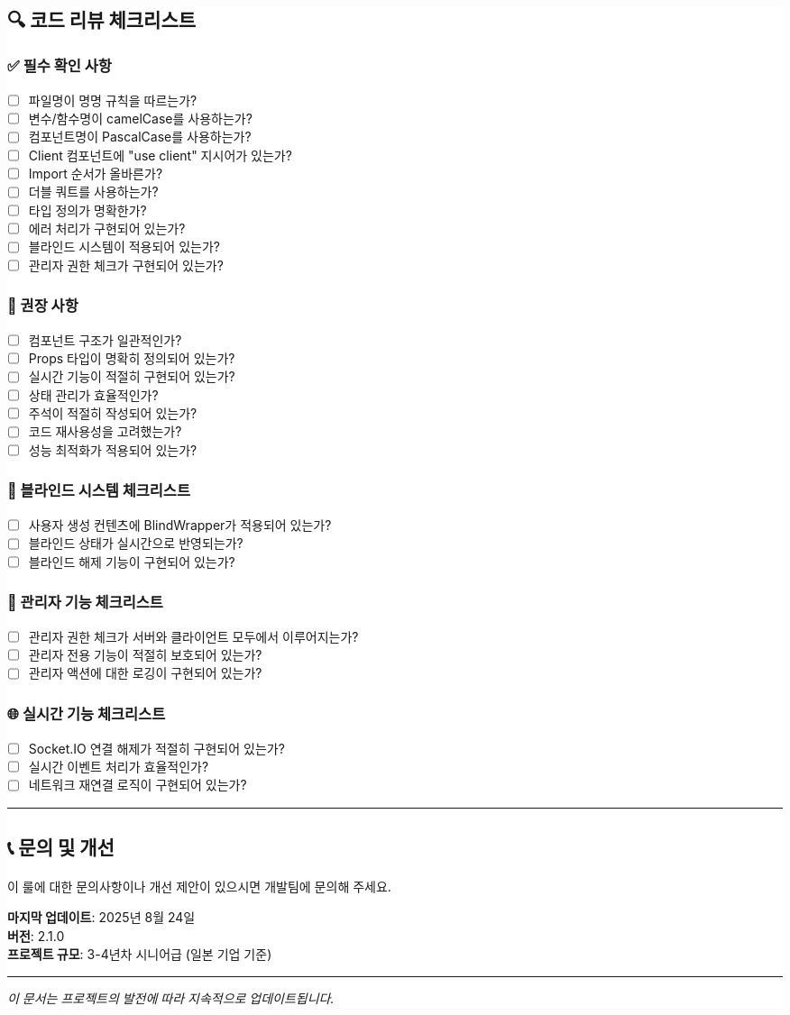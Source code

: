 
## 🔍 코드 리뷰 체크리스트

### ✅ 필수 확인 사항

- [ ] 파일명이 명명 규칙을 따르는가?
- [ ] 변수/함수명이 camelCase를 사용하는가?
- [ ] 컴포넌트명이 PascalCase를 사용하는가?
- [ ] Client 컴포넌트에 "use client" 지시어가 있는가?
- [ ] Import 순서가 올바른가?
- [ ] 더블 쿼트를 사용하는가?
- [ ] 타입 정의가 명확한가?
- [ ] 에러 처리가 구현되어 있는가?
- [ ] 블라인드 시스템이 적용되어 있는가?
- [ ] 관리자 권한 체크가 구현되어 있는가?

### 🎯 권장 사항

- [ ] 컴포넌트 구조가 일관적인가?
- [ ] Props 타입이 명확히 정의되어 있는가?
- [ ] 실시간 기능이 적절히 구현되어 있는가?
- [ ] 상태 관리가 효율적인가?
- [ ] 주석이 적절히 작성되어 있는가?
- [ ] 코드 재사용성을 고려했는가?
- [ ] 성능 최적화가 적용되어 있는가?

### 🚫 블라인드 시스템 체크리스트

- [ ] 사용자 생성 컨텐츠에 BlindWrapper가 적용되어 있는가?
- [ ] 블라인드 상태가 실시간으로 반영되는가?
- [ ] 블라인드 해제 기능이 구현되어 있는가?

### 🔐 관리자 기능 체크리스트

- [ ] 관리자 권한 체크가 서버와 클라이언트 모두에서 이루어지는가?
- [ ] 관리자 전용 기능이 적절히 보호되어 있는가?
- [ ] 관리자 액션에 대한 로깅이 구현되어 있는가?

### 🌐 실시간 기능 체크리스트

- [ ] Socket.IO 연결 해제가 적절히 구현되어 있는가?
- [ ] 실시간 이벤트 처리가 효율적인가?
- [ ] 네트워크 재연결 로직이 구현되어 있는가?

---

## 📞 문의 및 개선

이 룰에 대한 문의사항이나 개선 제안이 있으시면 개발팀에 문의해 주세요.

**마지막 업데이트**: 2025년 8월 24일  
**버전**: 2.1.0  
**프로젝트 규모**: 3-4년차 시니어급 (일본 기업 기준)

---

_이 문서는 프로젝트의 발전에 따라 지속적으로 업데이트됩니다._
